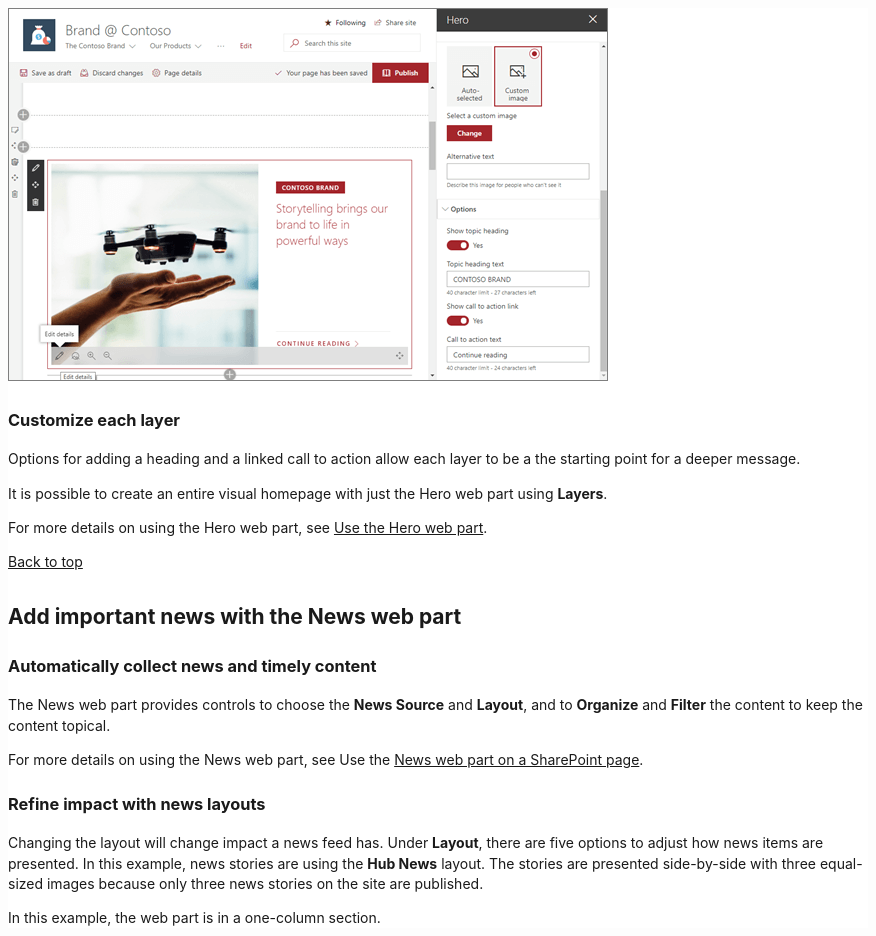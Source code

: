 ![Image of the Hero layout](media/cs-15.png)

### Customize each layer

Options for adding a heading and a linked call to action allow each layer to be a the starting point for a deeper message.

It is possible to create an entire visual homepage with just the Hero web part using **Layers**.

For more details on using the Hero web part, see [Use the Hero web part](https://support.microsoft.com/office/use-the-hero-web-part-d57f449b-19a0-4b0d-8ce3-be5866430645).

[Back to top](#example-communication-site)

## Add important news with the News web part

### Automatically collect news and timely content

The News web part provides controls to choose the **News Source** and **Layout**, and to **Organize** and **Filter** the content to keep the content topical.

For more details on using the News web part, see Use the [News web part on a SharePoint page](https://support.microsoft.com/office/use-the-news-web-part-on-a-sharepoint-page-c2dcee50-f5d7-434b-8cb9-a7feefd9f165).

### Refine impact with news layouts

Changing the layout will change impact a news feed has. Under **Layout**, there are five options to adjust how news items are presented. In this example, news stories are using the **Hub News** layout. The stories are presented side-by-side with three equal-sized images because only three news stories on the site are published.

In this example, the web part is in a one-column section.

